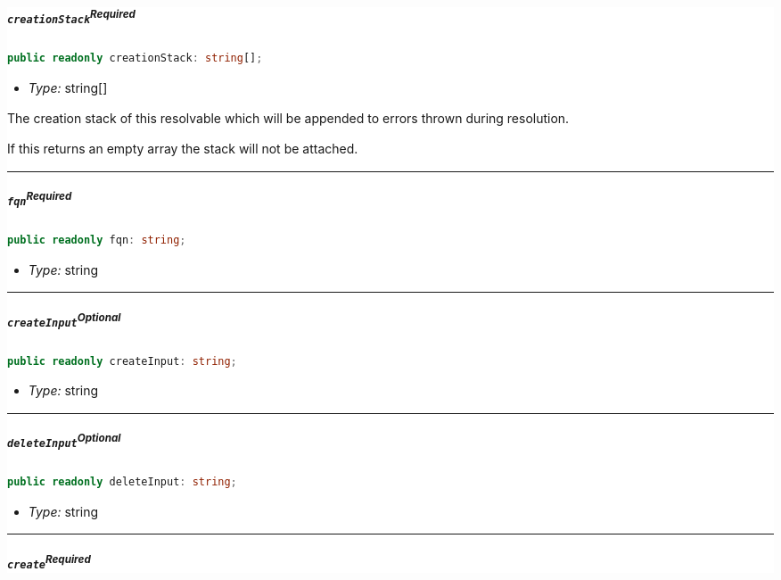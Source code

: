 
##### `creationStack`<sup>Required</sup> <a name="creationStack" id="@ithings/cdktf-provider-openstack.networkingAddressscopeV2.NetworkingAddressscopeV2TimeoutsOutputReference.property.creationStack"></a>

```typescript
public readonly creationStack: string[];
```

- *Type:* string[]

The creation stack of this resolvable which will be appended to errors thrown during resolution.

If this returns an empty array the stack will not be attached.

---

##### `fqn`<sup>Required</sup> <a name="fqn" id="@ithings/cdktf-provider-openstack.networkingAddressscopeV2.NetworkingAddressscopeV2TimeoutsOutputReference.property.fqn"></a>

```typescript
public readonly fqn: string;
```

- *Type:* string

---

##### `createInput`<sup>Optional</sup> <a name="createInput" id="@ithings/cdktf-provider-openstack.networkingAddressscopeV2.NetworkingAddressscopeV2TimeoutsOutputReference.property.createInput"></a>

```typescript
public readonly createInput: string;
```

- *Type:* string

---

##### `deleteInput`<sup>Optional</sup> <a name="deleteInput" id="@ithings/cdktf-provider-openstack.networkingAddressscopeV2.NetworkingAddressscopeV2TimeoutsOutputReference.property.deleteInput"></a>

```typescript
public readonly deleteInput: string;
```

- *Type:* string

---

##### `create`<sup>Required</sup> <a name="create" id="@ithings/cdktf-provider-openstack.networkingAddressscopeV2.NetworkingAddressscopeV2TimeoutsOutputReference.property.create"></a>
